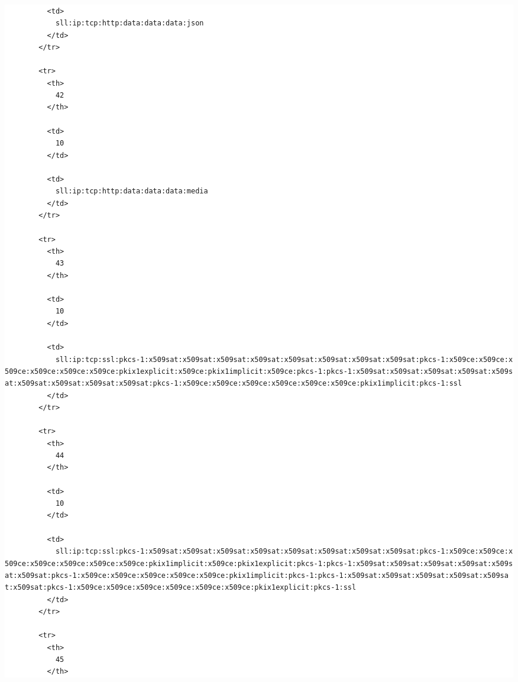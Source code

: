               <td>
                sll:ip:tcp:http:data:data:data:json
              </td>
            </tr>

            <tr>
              <th>
                42
              </th>

              <td>
                10
              </td>

              <td>
                sll:ip:tcp:http:data:data:data:media
              </td>
            </tr>

            <tr>
              <th>
                43
              </th>

              <td>
                10
              </td>

              <td>
                sll:ip:tcp:ssl:pkcs-1:x509sat:x509sat:x509sat:x509sat:x509sat:x509sat:x509sat:x509sat:pkcs-1:x509ce:x509ce:x509ce:x509ce:x509ce:x509ce:pkix1explicit:x509ce:pkix1implicit:x509ce:pkcs-1:pkcs-1:x509sat:x509sat:x509sat:x509sat:x509sat:x509sat:x509sat:x509sat:x509sat:pkcs-1:x509ce:x509ce:x509ce:x509ce:x509ce:x509ce:pkix1implicit:pkcs-1:ssl
              </td>
            </tr>

            <tr>
              <th>
                44
              </th>

              <td>
                10
              </td>

              <td>
                sll:ip:tcp:ssl:pkcs-1:x509sat:x509sat:x509sat:x509sat:x509sat:x509sat:x509sat:x509sat:pkcs-1:x509ce:x509ce:x509ce:x509ce:x509ce:x509ce:x509ce:pkix1implicit:x509ce:pkix1explicit:pkcs-1:pkcs-1:x509sat:x509sat:x509sat:x509sat:x509sat:x509sat:pkcs-1:x509ce:x509ce:x509ce:x509ce:x509ce:pkix1implicit:pkcs-1:pkcs-1:x509sat:x509sat:x509sat:x509sat:x509sat:x509sat:pkcs-1:x509ce:x509ce:x509ce:x509ce:x509ce:x509ce:pkix1explicit:pkcs-1:ssl
              </td>
            </tr>

            <tr>
              <th>
                45
              </th>

